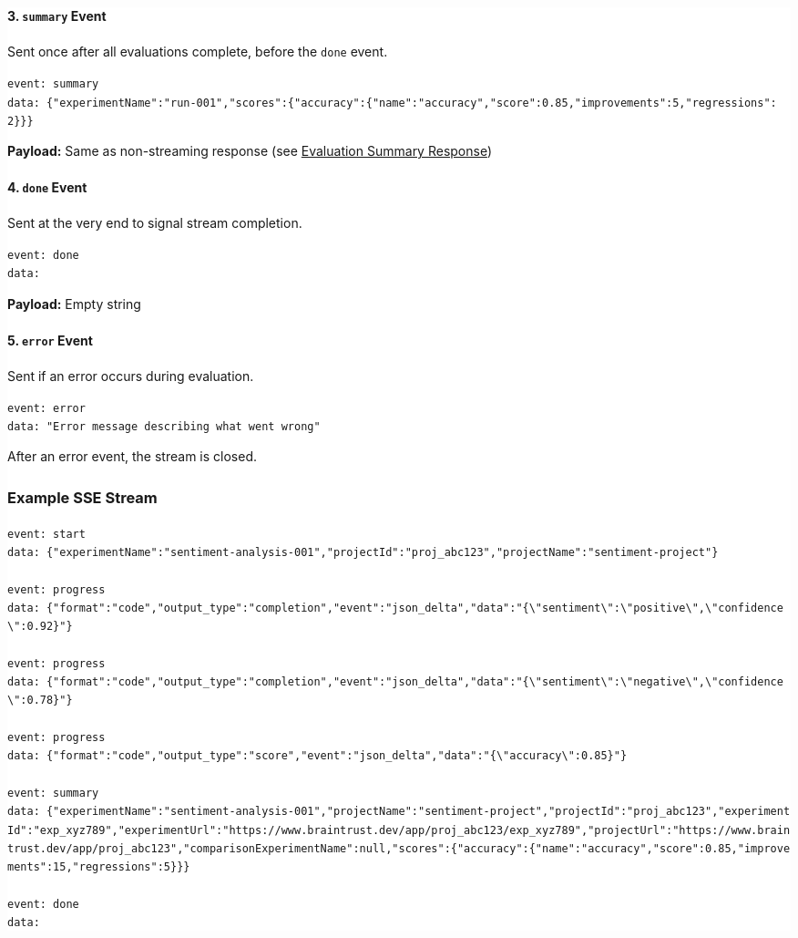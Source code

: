 #### 3. `summary` Event

Sent once after all evaluations complete, before the `done` event.

```
event: summary
data: {"experimentName":"run-001","scores":{"accuracy":{"name":"accuracy","score":0.85,"improvements":5,"regressions":2}}}

```

**Payload:** Same as non-streaming response (see [Evaluation Summary Response](#evaluation-summary-response))

#### 4. `done` Event

Sent at the very end to signal stream completion.

```
event: done
data:

```

**Payload:** Empty string

#### 5. `error` Event

Sent if an error occurs during evaluation.

```
event: error
data: "Error message describing what went wrong"

```

After an error event, the stream is closed.

### Example SSE Stream

```
event: start
data: {"experimentName":"sentiment-analysis-001","projectId":"proj_abc123","projectName":"sentiment-project"}

event: progress
data: {"format":"code","output_type":"completion","event":"json_delta","data":"{\"sentiment\":\"positive\",\"confidence\":0.92}"}

event: progress
data: {"format":"code","output_type":"completion","event":"json_delta","data":"{\"sentiment\":\"negative\",\"confidence\":0.78}"}

event: progress
data: {"format":"code","output_type":"score","event":"json_delta","data":"{\"accuracy\":0.85}"}

event: summary
data: {"experimentName":"sentiment-analysis-001","projectName":"sentiment-project","projectId":"proj_abc123","experimentId":"exp_xyz789","experimentUrl":"https://www.braintrust.dev/app/proj_abc123/exp_xyz789","projectUrl":"https://www.braintrust.dev/app/proj_abc123","comparisonExperimentName":null,"scores":{"accuracy":{"name":"accuracy","score":0.85,"improvements":15,"regressions":5}}}

event: done
data:

```

